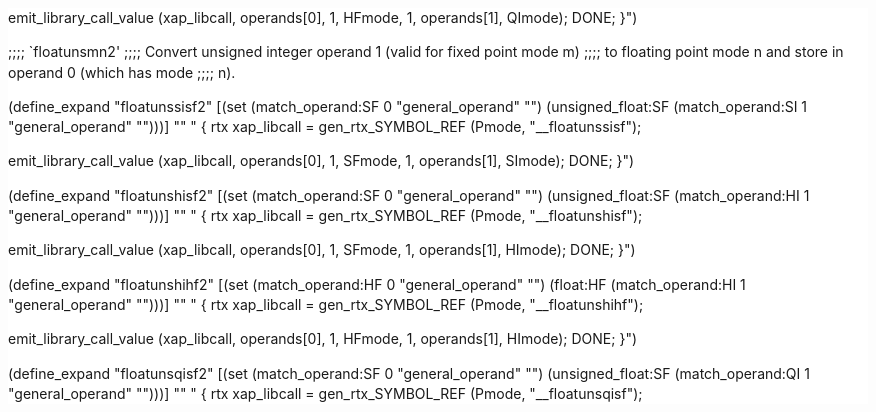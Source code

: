   
  emit_library_call_value (xap_libcall, operands[0], 1, HFmode, 1,
		     operands[1], QImode);
  DONE;
}")

;;;; `floatunsmn2' 
;;;;     Convert unsigned integer operand 1 (valid for fixed point mode m)
;;;;     to floating point mode n and store in operand 0 (which has mode
;;;;     n). 

(define_expand "floatunssisf2"
  [(set (match_operand:SF 0 "general_operand" "")
	(unsigned_float:SF (match_operand:SI 1 "general_operand" "")))]
  ""
  "
{
  rtx xap_libcall = gen_rtx_SYMBOL_REF (Pmode, \"__floatunssisf\");
  
  emit_library_call_value (xap_libcall, operands[0], 1, SFmode, 1,
		     operands[1], SImode);
  DONE;
}")

(define_expand "floatunshisf2"
  [(set (match_operand:SF 0 "general_operand" "")
	(unsigned_float:SF (match_operand:HI 1 "general_operand" "")))]
  ""
  "
{
  rtx xap_libcall = gen_rtx_SYMBOL_REF (Pmode, \"__floatunshisf\");
  
  emit_library_call_value (xap_libcall, operands[0], 1, SFmode, 1,
		     operands[1], HImode);
  DONE;
}")

(define_expand "floatunshihf2"
  [(set (match_operand:HF 0 "general_operand" "")
	(float:HF (match_operand:HI 1 "general_operand" "")))]
  ""
  "
{
  rtx xap_libcall = gen_rtx_SYMBOL_REF (Pmode, \"__floatunshihf\");

  
  emit_library_call_value (xap_libcall, operands[0], 1, HFmode, 1,
		     operands[1], HImode);
  DONE;
}")

(define_expand "floatunsqisf2"
  [(set (match_operand:SF 0 "general_operand" "")
	(unsigned_float:SF (match_operand:QI 1 "general_operand" "")))]
  ""
  "
{
  rtx xap_libcall = gen_rtx_SYMBOL_REF (Pmode, \"__floatunsqisf\");
  